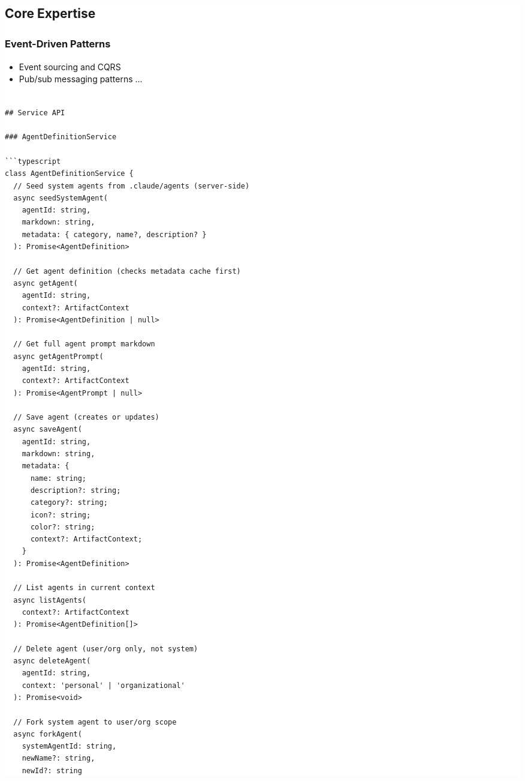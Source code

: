 ## Core Expertise

### Event-Driven Patterns
- Event sourcing and CQRS
- Pub/sub messaging patterns
...
```

## Service API

### AgentDefinitionService

```typescript
class AgentDefinitionService {
  // Seed system agents from .claude/agents (server-side)
  async seedSystemAgent(
    agentId: string,
    markdown: string,
    metadata: { category, name?, description? }
  ): Promise<AgentDefinition>

  // Get agent definition (checks metadata cache first)
  async getAgent(
    agentId: string,
    context?: ArtifactContext
  ): Promise<AgentDefinition | null>

  // Get full agent prompt markdown
  async getAgentPrompt(
    agentId: string,
    context?: ArtifactContext
  ): Promise<AgentPrompt | null>

  // Save agent (creates or updates)
  async saveAgent(
    agentId: string,
    markdown: string,
    metadata: {
      name: string;
      description?: string;
      category?: string;
      icon?: string;
      color?: string;
      context?: ArtifactContext;
    }
  ): Promise<AgentDefinition>

  // List agents in current context
  async listAgents(
    context?: ArtifactContext
  ): Promise<AgentDefinition[]>

  // Delete agent (user/org only, not system)
  async deleteAgent(
    agentId: string,
    context: 'personal' | 'organizational'
  ): Promise<void>

  // Fork system agent to user/org scope
  async forkAgent(
    systemAgentId: string,
    newName?: string,
    newId?: string
```